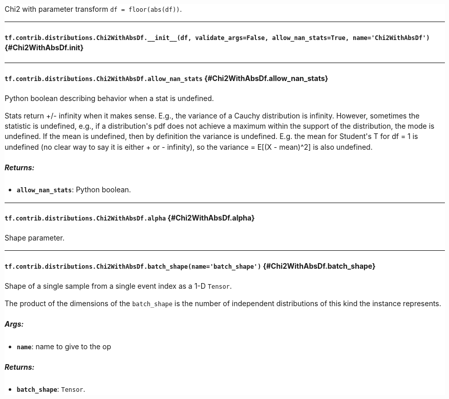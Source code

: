 Chi2 with parameter transform `df = floor(abs(df))`.
- - -

#### `tf.contrib.distributions.Chi2WithAbsDf.__init__(df, validate_args=False, allow_nan_stats=True, name='Chi2WithAbsDf')` {#Chi2WithAbsDf.__init__}




- - -

#### `tf.contrib.distributions.Chi2WithAbsDf.allow_nan_stats` {#Chi2WithAbsDf.allow_nan_stats}

Python boolean describing behavior when a stat is undefined.

Stats return +/- infinity when it makes sense.  E.g., the variance
of a Cauchy distribution is infinity.  However, sometimes the
statistic is undefined, e.g., if a distribution's pdf does not achieve a
maximum within the support of the distribution, the mode is undefined.
If the mean is undefined, then by definition the variance is undefined.
E.g. the mean for Student's T for df = 1 is undefined (no clear way to say
it is either + or - infinity), so the variance = E[(X - mean)^2] is also
undefined.

##### Returns:


*  <b>`allow_nan_stats`</b>: Python boolean.


- - -

#### `tf.contrib.distributions.Chi2WithAbsDf.alpha` {#Chi2WithAbsDf.alpha}

Shape parameter.


- - -

#### `tf.contrib.distributions.Chi2WithAbsDf.batch_shape(name='batch_shape')` {#Chi2WithAbsDf.batch_shape}

Shape of a single sample from a single event index as a 1-D `Tensor`.

The product of the dimensions of the `batch_shape` is the number of
independent distributions of this kind the instance represents.

##### Args:


*  <b>`name`</b>: name to give to the op

##### Returns:


*  <b>`batch_shape`</b>: `Tensor`.

